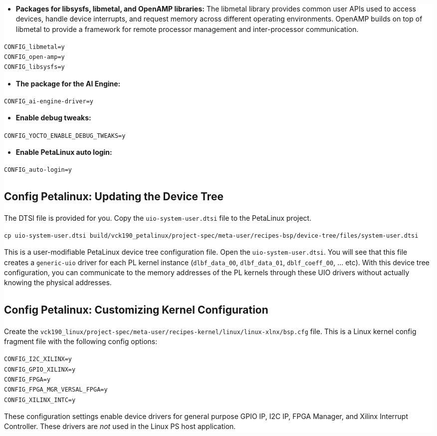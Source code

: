 - **Packages for libsysfs, libmetal, and OpenAMP libraries:** The libmetal library provides common user APIs used to access devices, handle device interrupts, and request memory across different operating environments. OpenAMP builds on top of libmetal to provide a framework for remote processor management and inter-processor communication.

```
CONFIG_libmetal=y
CONFIG_open-amp=y
CONFIG_libsysfs=y
```

- **The package for the AI Engine:**

```
CONFIG_ai-engine-driver=y
```

- **Enable debug tweaks:**

```
CONFIG_YOCTO_ENABLE_DEBUG_TWEAKS=y
```

- **Enable PetaLinux auto login:**

```
CONFIG_auto-login=y
```

## Config Petalinux: Updating the Device Tree

The DTSI file is provided for you. Copy the ``uio-system-user.dtsi`` file to the PetaLinux project.

```
cp uio-system-user.dtsi build/vck190_petalinux/project-spec/meta-user/recipes-bsp/device-tree/files/system-user.dtsi
```

This is a user-modifiable PetaLinux device tree configuration file. Open the ``uio-system-user.dtsi``. You will see that this file creates a ``generic-uio`` driver for each PL kernel instance (``dlbf_data_00``, ``dlbf_data_01``, ``dblf_coeff_00``, ... etc). With this device tree configuration, you can communicate to the memory addresses of the PL kernels through these UIO drivers without actually knowing the physical addresses.  

## Config Petalinux: Customizing Kernel Configuration

Create the ``vck190_linux/project-spec/meta-user/recipes-kernel/linux/linux-xlnx/bsp.cfg`` file. This is a Linux kernel config fragment file with the following config options:

```
CONFIG_I2C_XILINX=y
CONFIG_GPIO_XILINX=y
CONFIG_FPGA=y
CONFIG_FPGA_MGR_VERSAL_FPGA=y
CONFIG_XILINX_INTC=y
```
These configuration settings enable device drivers for general purpose GPIO IP, I2C IP, FPGA Manager, and Xilinx Interrupt Controller. These drivers are _not_ used in the Linux PS host application.
